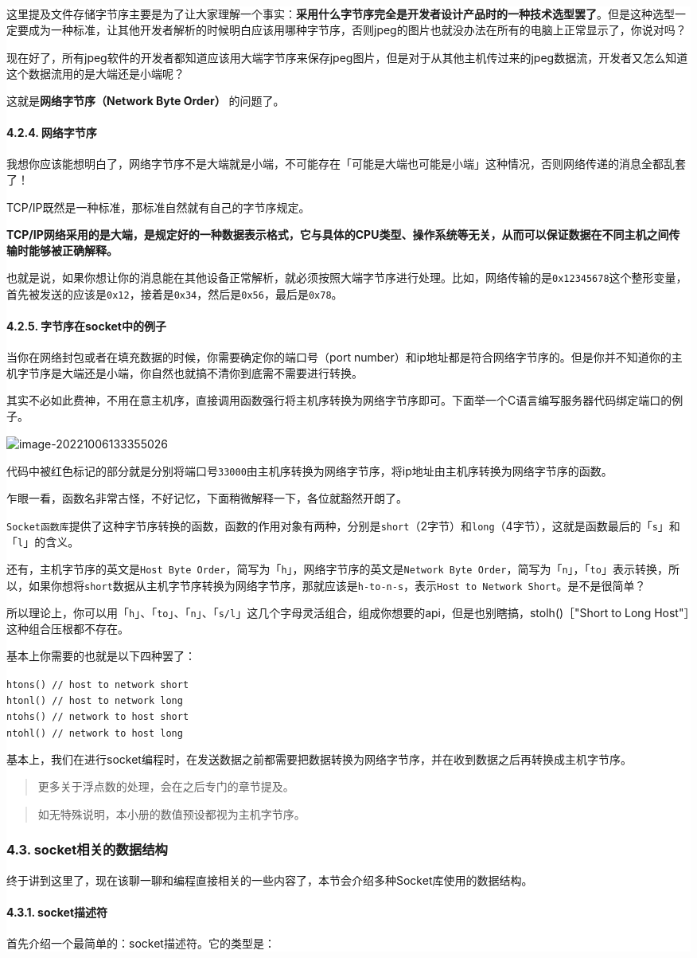 这里提及文件存储字节序主要是为了让大家理解一个事实：**采用什么字节序完全是开发者设计产品时的一种技术选型罢了**。但是这种选型一定要成为一种标准，让其他开发者解析的时候明白应该用哪种字节序，否则jpeg的图片也就没办法在所有的电脑上正常显示了，你说对吗？

现在好了，所有jpeg软件的开发者都知道应该用大端字节序来保存jpeg图片，但是对于从其他主机传过来的jpeg数据流，开发者又怎么知道这个数据流用的是大端还是小端呢？

这就是**网络字节序（Network Byte Order）** 的问题了。

#### 4.2.4. 网络字节序

我想你应该能想明白了，网络字节序不是大端就是小端，不可能存在「可能是大端也可能是小端」这种情况，否则网络传递的消息全都乱套了！

TCP/IP既然是一种标准，那标准自然就有自己的字节序规定。

**TCP/IP网络采用的是大端，是规定好的一种数据表示格式，它与具体的CPU类型、操作系统等无关，从而可以保证数据在不同主机之间传输时能够被正确解释。**

也就是说，如果你想让你的消息能在其他设备正常解析，就必须按照大端字节序进行处理。比如，网络传输的是`0x12345678`这个整形变量，首先被发送的应该是`0x12`，接着是`0x34`，然后是`0x56`，最后是`0x78`。

#### 4.2.5. 字节序在socket中的例子

当你在网络封包或者在填充数据的时候，你需要确定你的端口号（port number）和ip地址都是符合网络字节序的。但是你并不知道你的主机字节序是大端还是小端，你自然也就搞不清你到底需不需要进行转换。

其实不必如此费神，不用在意主机序，直接调用函数强行将主机序转换为网络字节序即可。下面举一个C语言编写服务器代码绑定端口的例子。

![image-20221006133355026](http://qiniu.chanmufeng.com/2022-10-06-053355.png)

代码中被红色标记的部分就是分别将端口号`33000`由主机序转换为网络字节序，将ip地址由主机序转换为网络字节序的函数。

乍眼一看，函数名非常古怪，不好记忆，下面稍微解释一下，各位就豁然开朗了。

`Socket函数库`提供了这种字节序转换的函数，函数的作用对象有两种，分别是`short`（2字节）和`long`（4字节），这就是函数最后的「`s`」和「`l`」的含义。

还有，主机字节序的英文是`Host Byte Order`，简写为「`h`」，网络字节序的英文是`Network Byte Order`，简写为「`n`」，「`to`」表示转换，所以，如果你想将`short`数据从主机字节序转换为网络字节序，那就应该是`h-to-n-s`，表示`Host to Network Short`。是不是很简单？

所以理论上，你可以用「`h`」、「`to`」、「`n`」、「`s/l`」这几个字母灵活组合，组成你想要的api，但是也别瞎搞，stolh()［"Short to Long Host"］这种组合压根都不存在。

基本上你需要的也就是以下四种罢了：

```
htons() // host to network short
htonl() // host to network long
ntohs() // network to host short
ntohl() // network to host long
```

基本上，我们在进行socket编程时，在发送数据之前都需要把数据转换为网络字节序，并在收到数据之后再转换成主机字节序。

> 更多关于浮点数的处理，会在之后专门的章节提及。

> 如无特殊说明，本小册的数值预设都视为主机字节序。

### 4.3. socket相关的数据结构
终于讲到这里了，现在该聊一聊和编程直接相关的一些内容了，本节会介绍多种Socket库使用的数据结构。

#### 4.3.1. socket描述符

首先介绍一个最简单的：socket描述符。它的类型是：
